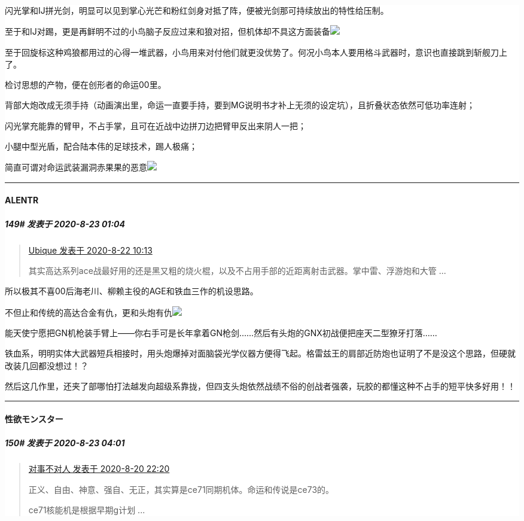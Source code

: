 闪光掌和IJ拼光剑，明显可以见到掌心光芒和粉红剑身对抵了阵，便被光剑那可持续放出的特性给压制。

至于和IJ对踢，更是再鲜明不过的小鸟脑子反应过来和狼对招，但机体却不具这方面装备<img src="https://static.saraba1st.com/image/smiley/face2017/051.png" referrerpolicy="no-referrer">

至于回旋标这种鸡狼都用过的心得一堆武器，小鸟用来对付他们就更没优势了。何况小鸟本人要用格斗武器时，意识也直接跳到斩舰刀上了。


检讨思想的产物，便在创形者的命运00里。

背部大炮改成无须手持（动画演出里，命运一直要手持，要到MG说明书才补上无须的设定坑），且折叠状态依然可低功率连射；

闪光掌充能靠的臂甲，不占手掌，且可在近战中边拼刀边把臂甲反出来阴人一把；

小腿中型光盾，配合陆本伟的足球技术，踢人极痛；

简直可谓对命运武装漏洞赤果果的恶意<img src="https://static.saraba1st.com/image/smiley/face2017/033.png" referrerpolicy="no-referrer"> 


-----

####  ALENTR  
##### 149#       发表于 2020-8-23 01:04


<blockquote><a href="httphttps://bbs.saraba1st.com/2b/forum.php?mod=redirect&amp;goto=findpost&amp;pid=48513515&amp;ptid=1955354" target="_blank">Ubique 发表于 2020-8-22 10:13</a>

其实高达系列ace战最好用的还是黑又粗的烧火棍，以及不占用手部的近距离射击武器。掌中雷、浮游炮和大管 ...</blockquote>
所以极其不喜00后海老川、柳赖主役的AGE和铁血三作的机设思路。

不但止和传统的高达合金有仇，更和头炮有仇<img src="https://static.saraba1st.com/image/smiley/face2017/022.png" referrerpolicy="no-referrer">

能天使宁愿把GN机枪装手臂上——你右手可是长年拿着GN枪剑……然后有头炮的GNX初战便把座天二型獠牙打落……

铁血系，明明实体大武器短兵相接时，用头炮爆掉对面脑袋光学仪器方便得飞起。格雷兹王的肩部近防炮也证明了不是没这个思路，但硬就改装几回都没想过！？


然后这几作里，还夹了部哪怕打法越发向超级系靠拢，但四支头炮依然战绩不俗的创战者强袭，玩胶的都懂这种不占手的短平快多好用！！


-----

####  性欲モンスター  
##### 150#       发表于 2020-8-23 04:01


<blockquote><a href="httphttps://bbs.saraba1st.com/2b/forum.php?mod=redirect&amp;goto=findpost&amp;pid=48500325&amp;ptid=1955354" target="_blank">对事不对人 发表于 2020-8-20 22:20</a>

正义、自由、神意、强自、无正，其实算是ce71同期机体。命运和传说是ce73的。


ce71核能机是根据早期g计划 ...</blockquote>
